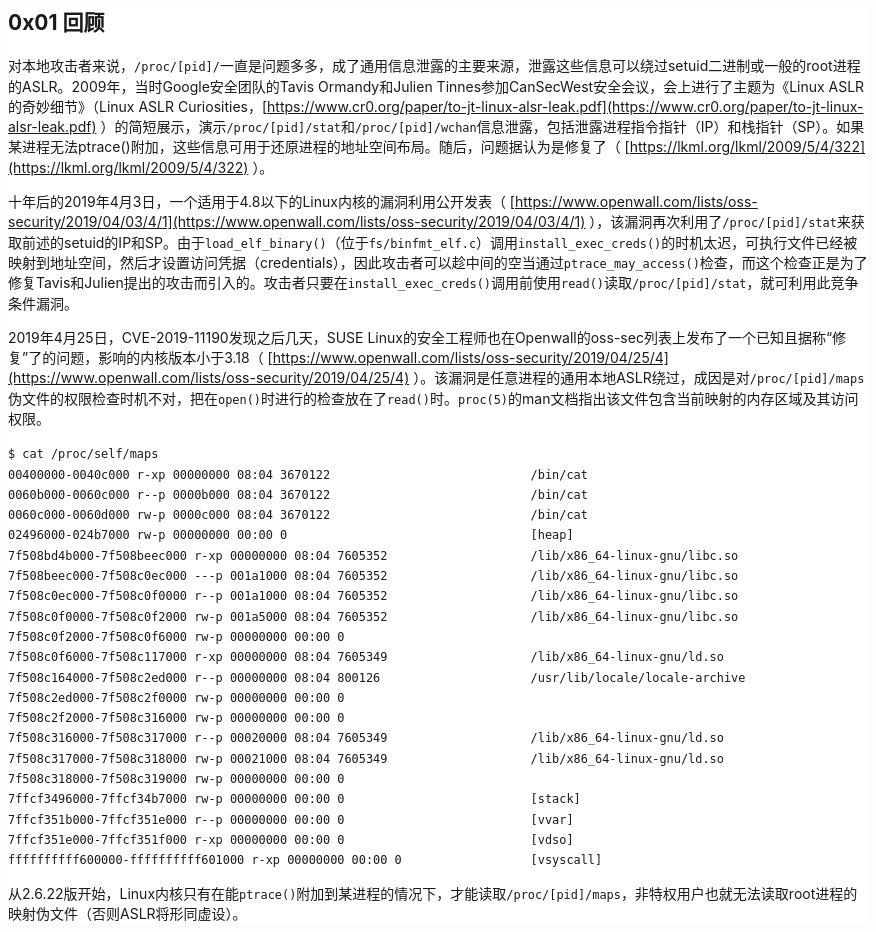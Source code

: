 ## 0x01 回顾

对本地攻击者来说，`/proc/[pid]/`一直是问题多多，成了通用信息泄露的主要来源，泄露这些信息可以绕过setuid二进制或一般的root进程的ASLR。2009年，当时Google安全团队的Tavis Ormandy和Julien Tinnes参加CanSecWest安全会议，会上进行了主题为《Linux ASLR的奇妙细节》（Linux ASLR Curiosities，[https://www.cr0.org/paper/to-jt-linux-alsr-leak.pdf](https://www.cr0.org/paper/to-jt-linux-alsr-leak.pdf) ）的简短展示，演示`/proc/[pid]/stat`和`/proc/[pid]/wchan`信息泄露，包括泄露进程指令指针（IP）和栈指针（SP）。如果某进程无法ptrace()附加，这些信息可用于还原进程的地址空间布局。随后，问题据认为是修复了（ [https://lkml.org/lkml/2009/5/4/322](https://lkml.org/lkml/2009/5/4/322) ）。

十年后的2019年4月3日，一个适用于4.8以下的Linux内核的漏洞利用公开发表（ [https://www.openwall.com/lists/oss-security/2019/04/03/4/1](https://www.openwall.com/lists/oss-security/2019/04/03/4/1) ），该漏洞再次利用了`/proc/[pid]/stat`来获取前述的setuid的IP和SP。由于`load_elf_binary()`（位于`fs/binfmt_elf.c`）调用`install_exec_creds()`的时机太迟，可执行文件已经被映射到地址空间，然后才设置访问凭据（credentials），因此攻击者可以趁中间的空当通过`ptrace_may_access()`检查，而这个检查正是为了修复Tavis和Julien提出的攻击而引入的。攻击者只要在`install_exec_creds()`调用前使用`read()`读取`/proc/[pid]/stat`，就可利用此竞争条件漏洞。

2019年4月25日，CVE-2019-11190发现之后几天，SUSE Linux的安全工程师也在Openwall的oss-sec列表上发布了一个已知且据称“修复”了的问题，影响的内核版本小于3.18（ [https://www.openwall.com/lists/oss-security/2019/04/25/4](https://www.openwall.com/lists/oss-security/2019/04/25/4) ）。该漏洞是任意进程的通用本地ASLR绕过，成因是对`/proc/[pid]/maps`伪文件的权限检查时机不对，把在`open()`时进行的检查放在了`read()`时。`proc(5)`的man文档指出该文件包含当前映射的内存区域及其访问权限。

```
$ cat /proc/self/maps
00400000-0040c000 r-xp 00000000 08:04 3670122                            /bin/cat
0060b000-0060c000 r--p 0000b000 08:04 3670122                            /bin/cat
0060c000-0060d000 rw-p 0000c000 08:04 3670122                            /bin/cat
02496000-024b7000 rw-p 00000000 00:00 0                                  [heap]
7f508bd4b000-7f508beec000 r-xp 00000000 08:04 7605352                    /lib/x86_64-linux-gnu/libc.so
7f508beec000-7f508c0ec000 ---p 001a1000 08:04 7605352                    /lib/x86_64-linux-gnu/libc.so
7f508c0ec000-7f508c0f0000 r--p 001a1000 08:04 7605352                    /lib/x86_64-linux-gnu/libc.so
7f508c0f0000-7f508c0f2000 rw-p 001a5000 08:04 7605352                    /lib/x86_64-linux-gnu/libc.so
7f508c0f2000-7f508c0f6000 rw-p 00000000 00:00 0 
7f508c0f6000-7f508c117000 r-xp 00000000 08:04 7605349                    /lib/x86_64-linux-gnu/ld.so
7f508c164000-7f508c2ed000 r--p 00000000 08:04 800126                     /usr/lib/locale/locale-archive
7f508c2ed000-7f508c2f0000 rw-p 00000000 00:00 0 
7f508c2f2000-7f508c316000 rw-p 00000000 00:00 0 
7f508c316000-7f508c317000 r--p 00020000 08:04 7605349                    /lib/x86_64-linux-gnu/ld.so
7f508c317000-7f508c318000 rw-p 00021000 08:04 7605349                    /lib/x86_64-linux-gnu/ld.so
7f508c318000-7f508c319000 rw-p 00000000 00:00 0 
7ffcf3496000-7ffcf34b7000 rw-p 00000000 00:00 0                          [stack]
7ffcf351b000-7ffcf351e000 r--p 00000000 00:00 0                          [vvar]
7ffcf351e000-7ffcf351f000 r-xp 00000000 00:00 0                          [vdso]
ffffffffff600000-ffffffffff601000 r-xp 00000000 00:00 0                  [vsyscall]
```

从2.6.22版开始，Linux内核只有在能`ptrace()`附加到某进程的情况下，才能读取`/proc/[pid]/maps`，非特权用户也就无法读取root进程的映射伪文件（否则ASLR将形同虚设）。
